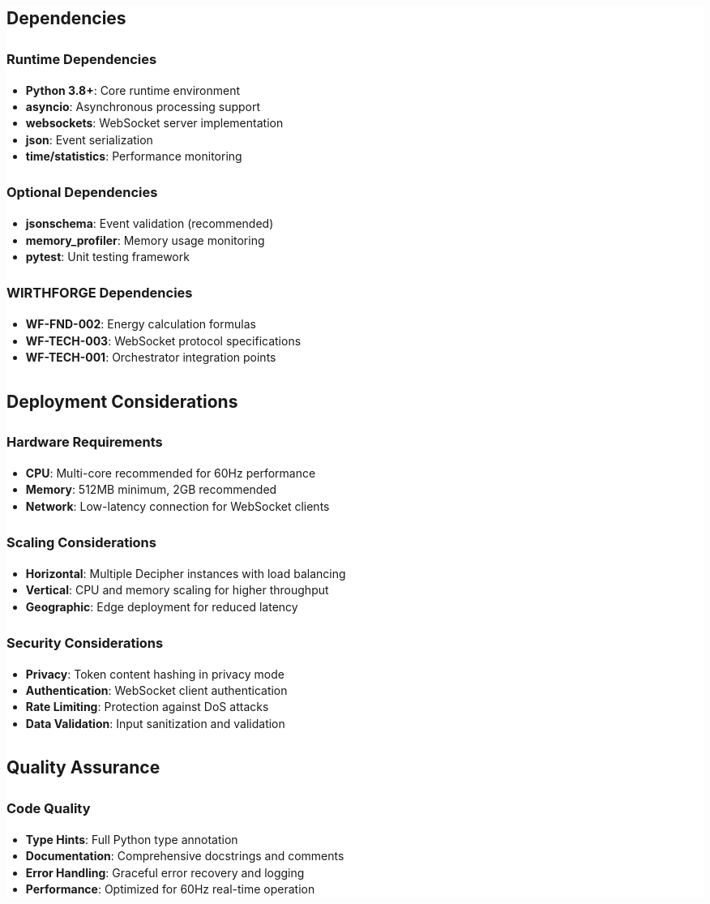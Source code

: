 ## Dependencies

### Runtime Dependencies

- **Python 3.8+**: Core runtime environment
- **asyncio**: Asynchronous processing support
- **websockets**: WebSocket server implementation
- **json**: Event serialization
- **time/statistics**: Performance monitoring

### Optional Dependencies

- **jsonschema**: Event validation (recommended)
- **memory_profiler**: Memory usage monitoring
- **pytest**: Unit testing framework

### WIRTHFORGE Dependencies

- **WF-FND-002**: Energy calculation formulas
- **WF-TECH-003**: WebSocket protocol specifications
- **WF-TECH-001**: Orchestrator integration points

## Deployment Considerations

### Hardware Requirements

- **CPU**: Multi-core recommended for 60Hz performance
- **Memory**: 512MB minimum, 2GB recommended
- **Network**: Low-latency connection for WebSocket clients

### Scaling Considerations

- **Horizontal**: Multiple Decipher instances with load balancing
- **Vertical**: CPU and memory scaling for higher throughput
- **Geographic**: Edge deployment for reduced latency

### Security Considerations

- **Privacy**: Token content hashing in privacy mode
- **Authentication**: WebSocket client authentication
- **Rate Limiting**: Protection against DoS attacks
- **Data Validation**: Input sanitization and validation

## Quality Assurance

### Code Quality

- **Type Hints**: Full Python type annotation
- **Documentation**: Comprehensive docstrings and comments
- **Error Handling**: Graceful error recovery and logging
- **Performance**: Optimized for 60Hz real-time operation
